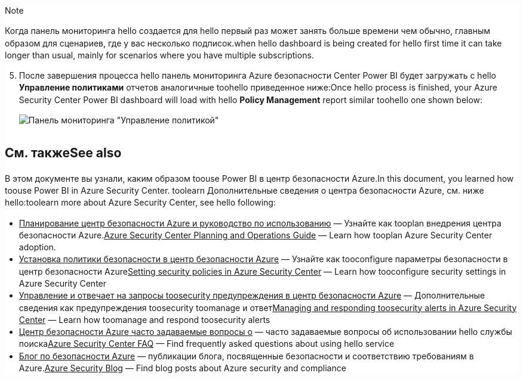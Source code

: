    > [!NOTE]
   > <span data-ttu-id="d49a6-169">Когда панель мониторинга hello создается для hello первый раз может занять больше времени чем обычно, главным образом для сценариев, где у вас несколько подписок.</span><span class="sxs-lookup"><span data-stu-id="d49a6-169">when hello dashboard is being created for hello first time it can take longer than usual, mainly for scenarios where you have multiple subscriptions.</span></span>
   >
   >
5. <span data-ttu-id="d49a6-170">После завершения процесса hello панель мониторинга Azure безопасности Center Power BI будет загружать с hello **Управление политиками** отчетов аналогичные toohello приведенное ниже:</span><span class="sxs-lookup"><span data-stu-id="d49a6-170">Once hello process is finished, your Azure Security Center Power BI dashboard will load with hello **Policy Management** report similar toohello one shown below:</span></span>

    ![Панель мониторинга "Управление политикой"](./media/security-center-powerbi/security-center-powerbi-fig1-new9.png)

## <a name="see-also"></a><span data-ttu-id="d49a6-172">См. также</span><span class="sxs-lookup"><span data-stu-id="d49a6-172">See also</span></span>
<span data-ttu-id="d49a6-173">В этом документе вы узнали, каким образом toouse Power BI в центр безопасности Azure.</span><span class="sxs-lookup"><span data-stu-id="d49a6-173">In this document, you learned how toouse Power BI in Azure Security Center.</span></span> <span data-ttu-id="d49a6-174">toolearn Дополнительные сведения о центра безопасности Azure, см. ниже hello:</span><span class="sxs-lookup"><span data-stu-id="d49a6-174">toolearn more about Azure Security Center, see hello following:</span></span>

* <span data-ttu-id="d49a6-175">[Планирование центр безопасности Azure и руководство по использованию](security-center-planning-and-operations-guide.md) — Узнайте как tooplan внедрения центра безопасности Azure.</span><span class="sxs-lookup"><span data-stu-id="d49a6-175">[Azure Security Center Planning and Operations Guide](security-center-planning-and-operations-guide.md) — Learn how tooplan Azure Security Center adoption.</span></span>
* <span data-ttu-id="d49a6-176">[Установка политики безопасности в центр безопасности Azure](security-center-policies.md) — Узнайте как tooconfigure параметры безопасности в центр безопасности Azure</span><span class="sxs-lookup"><span data-stu-id="d49a6-176">[Setting security policies in Azure Security Center](security-center-policies.md) — Learn how tooconfigure security settings in Azure Security Center</span></span>
* <span data-ttu-id="d49a6-177">[Управление и отвечает на запросы toosecurity предупреждения в центр безопасности Azure](security-center-managing-and-responding-alerts.md) — Дополнительные сведения как предупреждения toosecurity toomanage и ответ</span><span class="sxs-lookup"><span data-stu-id="d49a6-177">[Managing and responding toosecurity alerts in Azure Security Center](security-center-managing-and-responding-alerts.md) — Learn how toomanage and respond toosecurity alerts</span></span>
* <span data-ttu-id="d49a6-178">[Центр безопасности Azure часто задаваемые вопросы о](security-center-faq.md) — часто задаваемые вопросы об использовании hello службы поиска</span><span class="sxs-lookup"><span data-stu-id="d49a6-178">[Azure Security Center FAQ](security-center-faq.md) — Find frequently asked questions about using hello service</span></span>
* <span data-ttu-id="d49a6-179">[Блог по безопасности Azure](http://blogs.msdn.com/b/azuresecurity/) — публикации блога, посвященные безопасности и соответствию требованиям в Azure.</span><span class="sxs-lookup"><span data-stu-id="d49a6-179">[Azure Security Blog](http://blogs.msdn.com/b/azuresecurity/) — Find blog posts about Azure security and compliance</span></span>
